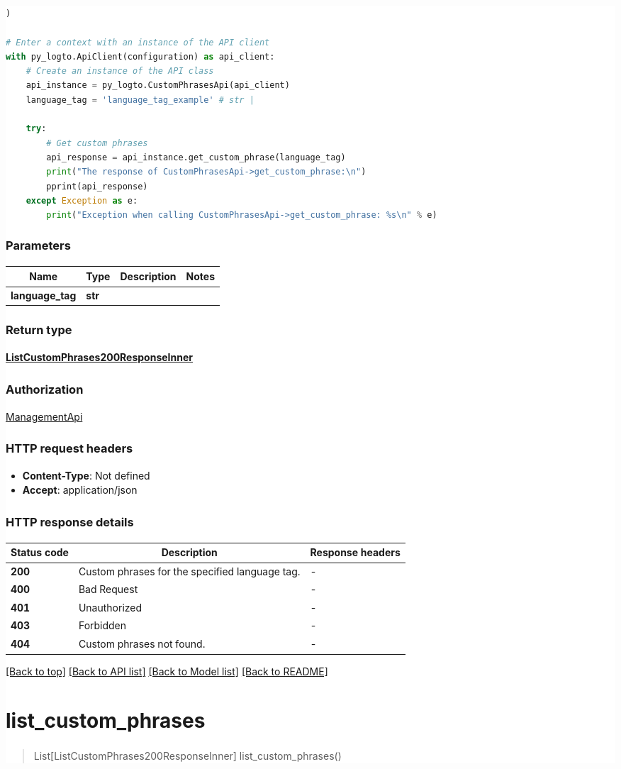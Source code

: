 ```python
)

# Enter a context with an instance of the API client
with py_logto.ApiClient(configuration) as api_client:
    # Create an instance of the API class
    api_instance = py_logto.CustomPhrasesApi(api_client)
    language_tag = 'language_tag_example' # str | 

    try:
        # Get custom phrases
        api_response = api_instance.get_custom_phrase(language_tag)
        print("The response of CustomPhrasesApi->get_custom_phrase:\n")
        pprint(api_response)
    except Exception as e:
        print("Exception when calling CustomPhrasesApi->get_custom_phrase: %s\n" % e)
```



### Parameters


Name | Type | Description  | Notes
------------- | ------------- | ------------- | -------------
 **language_tag** | **str**|  | 

### Return type

[**ListCustomPhrases200ResponseInner**](ListCustomPhrases200ResponseInner.md)

### Authorization

[ManagementApi](../README.md#ManagementApi)

### HTTP request headers

 - **Content-Type**: Not defined
 - **Accept**: application/json

### HTTP response details

| Status code | Description | Response headers |
|-------------|-------------|------------------|
**200** | Custom phrases for the specified language tag. |  -  |
**400** | Bad Request |  -  |
**401** | Unauthorized |  -  |
**403** | Forbidden |  -  |
**404** | Custom phrases not found. |  -  |

[[Back to top]](#) [[Back to API list]](../README.md#documentation-for-api-endpoints) [[Back to Model list]](../README.md#documentation-for-models) [[Back to README]](../README.md)

# **list_custom_phrases**
> List[ListCustomPhrases200ResponseInner] list_custom_phrases()
